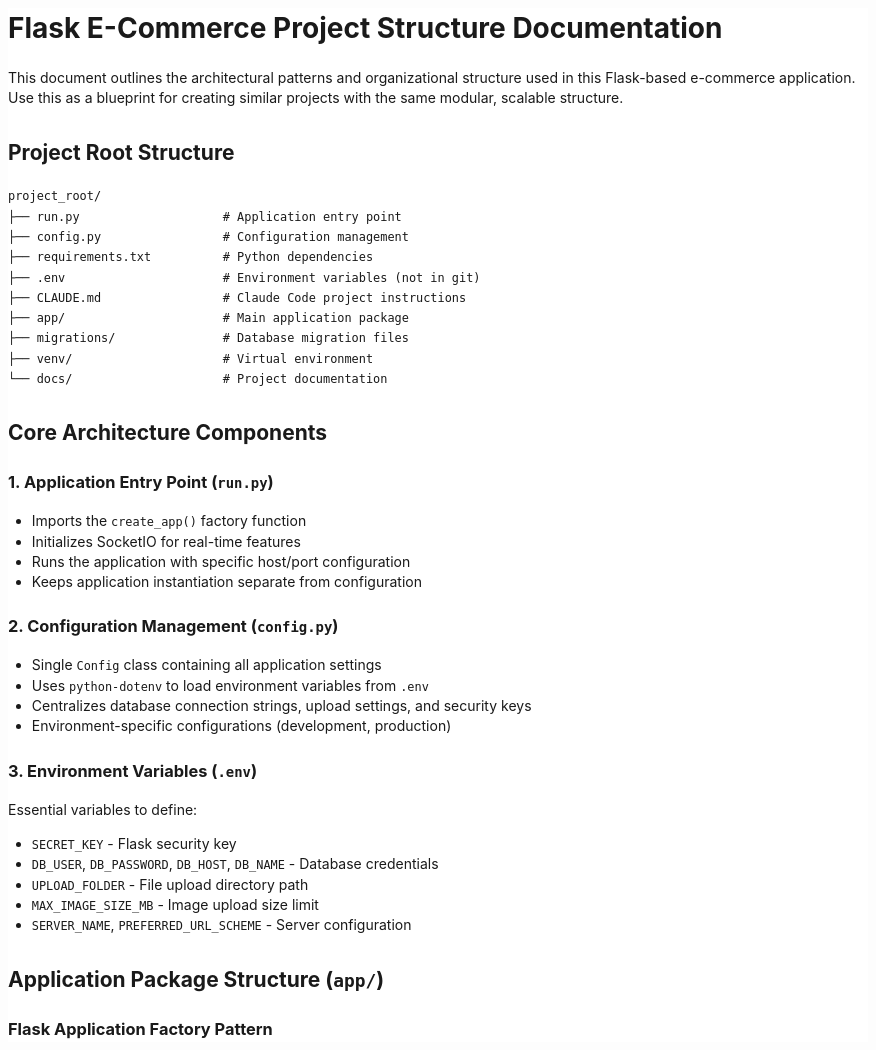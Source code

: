 # Flask E-Commerce Project Structure Documentation

This document outlines the architectural patterns and organizational structure used in this Flask-based e-commerce application. Use this as a blueprint for creating similar projects with the same modular, scalable structure.

## Project Root Structure

```
project_root/
├── run.py                    # Application entry point
├── config.py                 # Configuration management
├── requirements.txt          # Python dependencies
├── .env                      # Environment variables (not in git)
├── CLAUDE.md                 # Claude Code project instructions
├── app/                      # Main application package
├── migrations/               # Database migration files
├── venv/                     # Virtual environment
└── docs/                     # Project documentation
```

## Core Architecture Components

### 1. Application Entry Point (`run.py`)

- Imports the `create_app()` factory function
- Initializes SocketIO for real-time features
- Runs the application with specific host/port configuration
- Keeps application instantiation separate from configuration

### 2. Configuration Management (`config.py`)

- Single `Config` class containing all application settings
- Uses `python-dotenv` to load environment variables from `.env`
- Centralizes database connection strings, upload settings, and security keys
- Environment-specific configurations (development, production)

### 3. Environment Variables (`.env`)

Essential variables to define:

- `SECRET_KEY` - Flask security key
- `DB_USER`, `DB_PASSWORD`, `DB_HOST`, `DB_NAME` - Database credentials
- `UPLOAD_FOLDER` - File upload directory path
- `MAX_IMAGE_SIZE_MB` - Image upload size limit
- `SERVER_NAME`, `PREFERRED_URL_SCHEME` - Server configuration

## Application Package Structure (`app/`)

### Flask Application Factory Pattern
